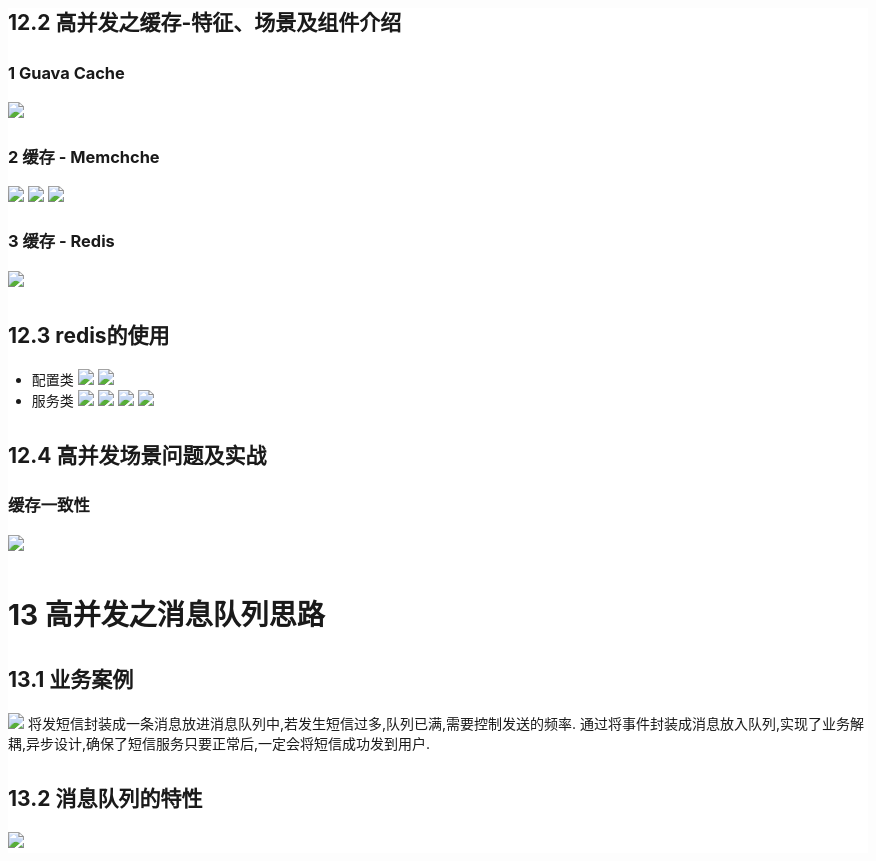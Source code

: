 ##  12.2 高并发之缓存-特征、场景及组件介绍

### 1 Guava Cache
![](https://upload-images.jianshu.io/upload_images/4685968-23d4a01198f33926.png?imageMogr2/auto-orient/strip%7CimageView2/2/w/1240)

### 2 缓存 - Memchche
![](https://upload-images.jianshu.io/upload_images/4685968-ddde5e19b73fd570.png?imageMogr2/auto-orient/strip%7CimageView2/2/w/1240)
![](https://upload-images.jianshu.io/upload_images/4685968-7659178fc344a005.png?imageMogr2/auto-orient/strip%7CimageView2/2/w/1240)
![](https://upload-images.jianshu.io/upload_images/4685968-59c0c75277c9f31f.png?imageMogr2/auto-orient/strip%7CimageView2/2/w/1240)

### 3 缓存 - Redis
![](https://upload-images.jianshu.io/upload_images/4685968-c8267b97a065b4b7.png?imageMogr2/auto-orient/strip%7CimageView2/2/w/1240)

## 12.3 redis的使用
- 配置类
![](https://upload-images.jianshu.io/upload_images/4685968-4134748d1b3181f2.png?imageMogr2/auto-orient/strip%7CimageView2/2/w/1240)
![](https://upload-images.jianshu.io/upload_images/4685968-8634e07d480b8546.png?imageMogr2/auto-orient/strip%7CimageView2/2/w/1240)
- 服务类
![](https://upload-images.jianshu.io/upload_images/4685968-fdb9daccd4778227.png?imageMogr2/auto-orient/strip%7CimageView2/2/w/1240)
![](https://upload-images.jianshu.io/upload_images/4685968-0c8d8a14d833b9e5.png?imageMogr2/auto-orient/strip%7CimageView2/2/w/1240)
![](https://upload-images.jianshu.io/upload_images/4685968-461ff2bf851c25ab.png?imageMogr2/auto-orient/strip%7CimageView2/2/w/1240)
![](https://upload-images.jianshu.io/upload_images/4685968-a6efafc286fd0119.png?imageMogr2/auto-orient/strip%7CimageView2/2/w/1240)

## 12.4 高并发场景问题及实战


### 缓存一致性
![](https://upload-images.jianshu.io/upload_images/4685968-8897cf0ea46fd70e.png?imageMogr2/auto-orient/strip%7CimageView2/2/w/1240)

# 13 高并发之消息队列思路
## 13.1 业务案例
![](https://upload-images.jianshu.io/upload_images/4685968-269e8e4d643ab023.png?imageMogr2/auto-orient/strip%7CimageView2/2/w/1240)
将发短信封装成一条消息放进消息队列中,若发生短信过多,队列已满,需要控制发送的频率.
通过将事件封装成消息放入队列,实现了业务解耦,异步设计,确保了短信服务只要正常后,一定会将短信成功发到用户.

## 13.2 消息队列的特性
![](https://upload-images.jianshu.io/upload_images/4685968-4153efed9fa882d2.png?imageMogr2/auto-orient/strip%7CimageView2/2/w/1240)
